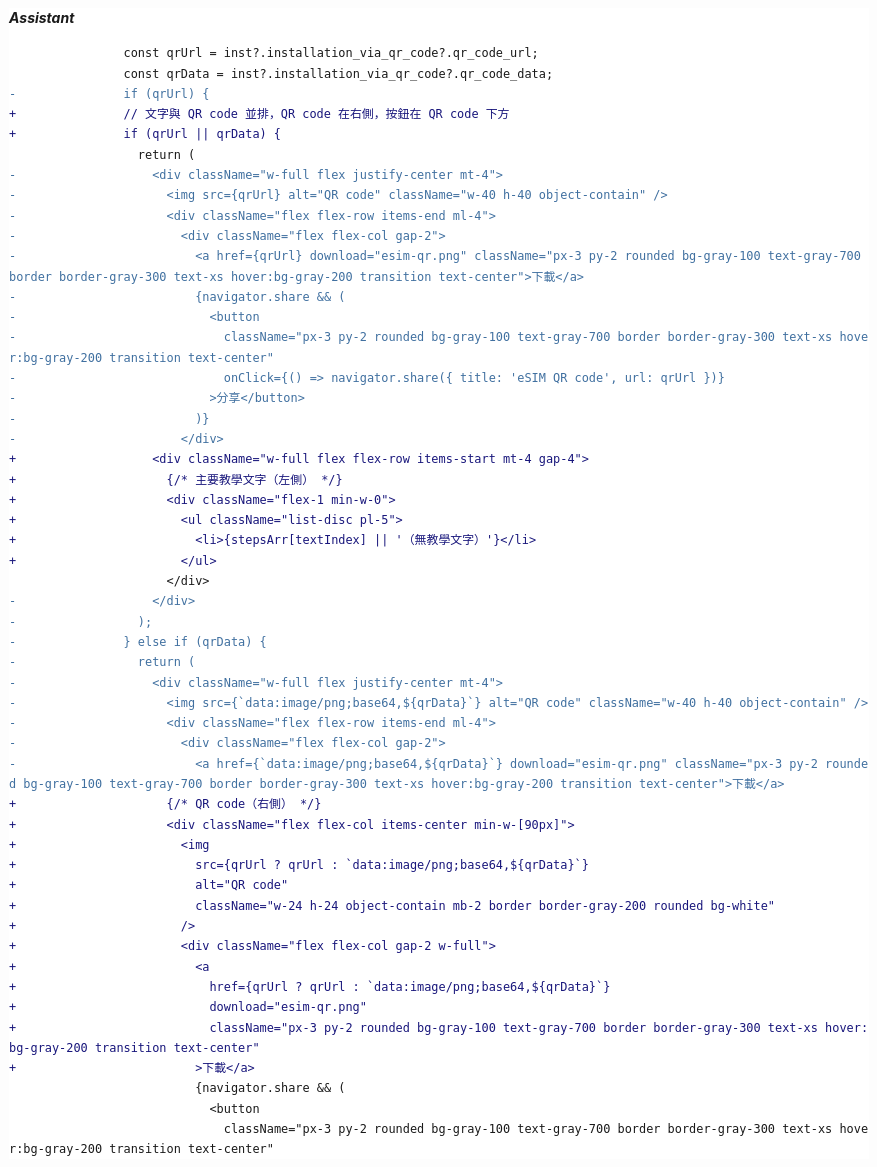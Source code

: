 _**Assistant**_

```diff
                const qrUrl = inst?.installation_via_qr_code?.qr_code_url;
                const qrData = inst?.installation_via_qr_code?.qr_code_data;
-               if (qrUrl) {
+               // 文字與 QR code 並排，QR code 在右側，按鈕在 QR code 下方
+               if (qrUrl || qrData) {
                  return (
-                   <div className="w-full flex justify-center mt-4">
-                     <img src={qrUrl} alt="QR code" className="w-40 h-40 object-contain" />
-                     <div className="flex flex-row items-end ml-4">
-                       <div className="flex flex-col gap-2">
-                         <a href={qrUrl} download="esim-qr.png" className="px-3 py-2 rounded bg-gray-100 text-gray-700 border border-gray-300 text-xs hover:bg-gray-200 transition text-center">下載</a>
-                         {navigator.share && (
-                           <button
-                             className="px-3 py-2 rounded bg-gray-100 text-gray-700 border border-gray-300 text-xs hover:bg-gray-200 transition text-center"
-                             onClick={() => navigator.share({ title: 'eSIM QR code', url: qrUrl })}
-                           >分享</button>
-                         )}
-                       </div>
+                   <div className="w-full flex flex-row items-start mt-4 gap-4">
+                     {/* 主要教學文字（左側） */}
+                     <div className="flex-1 min-w-0">
+                       <ul className="list-disc pl-5">
+                         <li>{stepsArr[textIndex] || '（無教學文字）'}</li>
+                       </ul>
                      </div>
-                   </div>
-                 );
-               } else if (qrData) {
-                 return (
-                   <div className="w-full flex justify-center mt-4">
-                     <img src={`data:image/png;base64,${qrData}`} alt="QR code" className="w-40 h-40 object-contain" />
-                     <div className="flex flex-row items-end ml-4">
-                       <div className="flex flex-col gap-2">
-                         <a href={`data:image/png;base64,${qrData}`} download="esim-qr.png" className="px-3 py-2 rounded bg-gray-100 text-gray-700 border border-gray-300 text-xs hover:bg-gray-200 transition text-center">下載</a>
+                     {/* QR code（右側） */}
+                     <div className="flex flex-col items-center min-w-[90px]">
+                       <img
+                         src={qrUrl ? qrUrl : `data:image/png;base64,${qrData}`}
+                         alt="QR code"
+                         className="w-24 h-24 object-contain mb-2 border border-gray-200 rounded bg-white"
+                       />
+                       <div className="flex flex-col gap-2 w-full">
+                         <a
+                           href={qrUrl ? qrUrl : `data:image/png;base64,${qrData}`}
+                           download="esim-qr.png"
+                           className="px-3 py-2 rounded bg-gray-100 text-gray-700 border border-gray-300 text-xs hover:bg-gray-200 transition text-center"
+                         >下載</a>
                          {navigator.share && (
                            <button
                              className="px-3 py-2 rounded bg-gray-100 text-gray-700 border border-gray-300 text-xs hover:bg-gray-200 transition text-center"
```